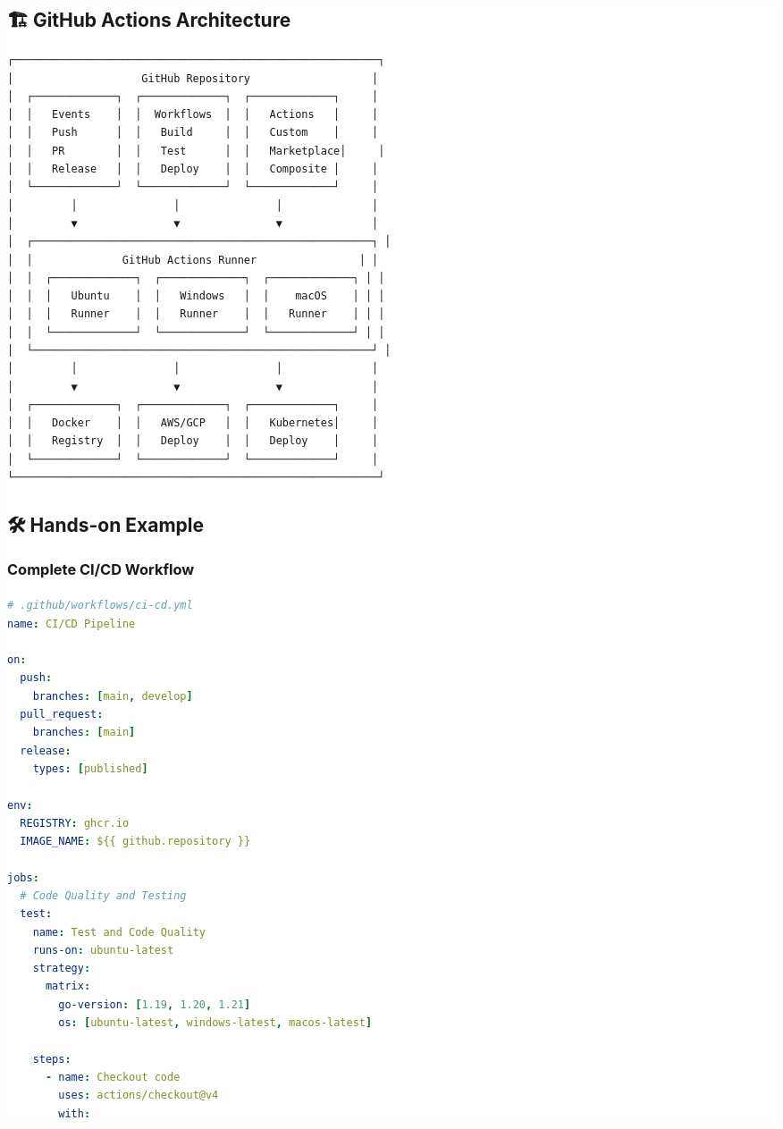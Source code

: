 ## 🏗️ GitHub Actions Architecture

```
┌─────────────────────────────────────────────────────────┐
│                    GitHub Repository                   │
│  ┌─────────────┐  ┌─────────────┐  ┌─────────────┐     │
│  │   Events    │  │  Workflows  │  │   Actions   │     │
│  │   Push      │  │   Build     │  │   Custom    │     │
│  │   PR        │  │   Test      │  │   Marketplace│     │
│  │   Release   │  │   Deploy    │  │   Composite │     │
│  └─────────────┘  └─────────────┘  └─────────────┘     │
│         │               │               │              │
│         ▼               ▼               ▼              │
│  ┌─────────────────────────────────────────────────────┐ │
│  │              GitHub Actions Runner                │ │
│  │  ┌─────────────┐  ┌─────────────┐  ┌─────────────┐ │ │
│  │  │   Ubuntu    │  │   Windows   │  │    macOS    │ │ │
│  │  │   Runner    │  │   Runner    │  │   Runner    │ │ │
│  │  └─────────────┘  └─────────────┘  └─────────────┘ │ │
│  └─────────────────────────────────────────────────────┘ │
│         │               │               │              │
│         ▼               ▼               ▼              │
│  ┌─────────────┐  ┌─────────────┐  ┌─────────────┐     │
│  │   Docker    │  │   AWS/GCP   │  │   Kubernetes│     │
│  │   Registry  │  │   Deploy    │  │   Deploy    │     │
│  └─────────────┘  └─────────────┘  └─────────────┘     │
└─────────────────────────────────────────────────────────┘
```

## 🛠️ Hands-on Example

### Complete CI/CD Workflow

```yaml
# .github/workflows/ci-cd.yml
name: CI/CD Pipeline

on:
  push:
    branches: [main, develop]
  pull_request:
    branches: [main]
  release:
    types: [published]

env:
  REGISTRY: ghcr.io
  IMAGE_NAME: ${{ github.repository }}

jobs:
  # Code Quality and Testing
  test:
    name: Test and Code Quality
    runs-on: ubuntu-latest
    strategy:
      matrix:
        go-version: [1.19, 1.20, 1.21]
        os: [ubuntu-latest, windows-latest, macos-latest]

    steps:
      - name: Checkout code
        uses: actions/checkout@v4
        with:
```
